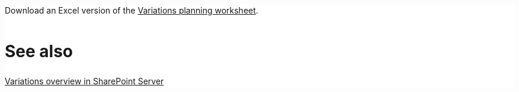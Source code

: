 Download an Excel version of the  [Variations planning worksheet](https://go.microsoft.com/fwlink/p/?LinkId=279753).
# See also

#### 

 [Variations overview in SharePoint Server](html/variations-overview-in-sharepoint-server.md)
  
    
    

  
    
    

